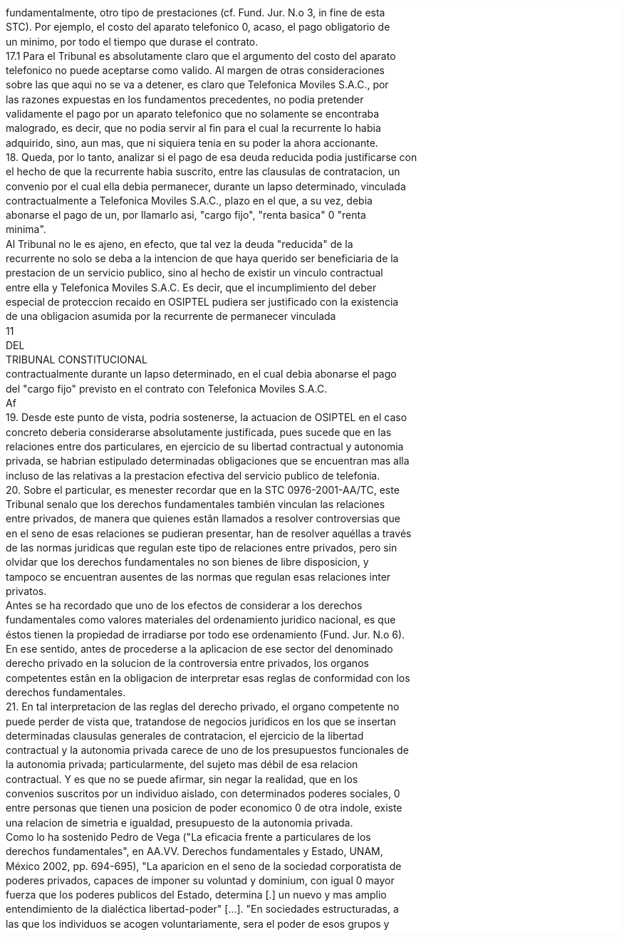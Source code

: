 fundamentalmente, otro tipo de prestaciones (cf. Fund. Jur. N.o 3, in fine de esta  
STC). Por ejemplo, el costo del aparato telefonico 0, acaso, el pago obligatorio de  
un minimo, por todo el tiempo que durase el contrato.  
17.1 Para el Tribunal es absolutamente claro que el argumento del costo del aparato  
telefonico no puede aceptarse como valido. Al margen de otras consideraciones  
sobre las que aqui no se va a detener, es claro que Telefonica Moviles S.A.C., por  
las razones expuestas en los fundamentos precedentes, no podia pretender  
validamente el pago por un aparato telefonico que no solamente se encontraba  
malogrado, es decir, que no podia servir al fin para el cual la recurrente lo habia  
adquirido, sino, aun mas, que ni siquiera tenia en su poder la ahora accionante.  
18. Queda, por lo tanto, analizar si el pago de esa deuda reducida podia justificarse con  
el hecho de que la recurrente habia suscrito, entre las clausulas de contratacion, un  
convenio por el cual ella debia permanecer, durante un lapso determinado, vinculada  
contractualmente a Telefonica Moviles S.A.C., plazo en el que, a su vez, debia  
abonarse el pago de un, por llamarlo asi, "cargo fijo", "renta basica" 0 "renta  
minima".  
Al Tribunal no le es ajeno, en efecto, que tal vez la deuda "reducida" de la  
recurrente no solo se deba a la intencion de que haya querido ser beneficiaria de la  
prestacion de un servicio publico, sino al hecho de existir un vinculo contractual  
entre ella y Telefonica Moviles S.A.C. Es decir, que el incumplimiento del deber  
especial de proteccion recaido en OSIPTEL pudiera ser justificado con la existencia  
de una obligacion asumida por la recurrente de permanecer vinculada  
11  
DEL  
TRIBUNAL CONSTITUCIONAL  
contractualmente durante un lapso determinado, en el cual debia abonarse el pago  
del "cargo fijo" previsto en el contrato con Telefonica Moviles S.A.C.  
Af  
19. Desde este punto de vista, podria sostenerse, la actuacion de OSIPTEL en el caso  
concreto deberia considerarse absolutamente justificada, pues sucede que en las  
relaciones entre dos particulares, en ejercicio de su libertad contractual y autonomia  
privada, se habrian estipulado determinadas obligaciones que se encuentran mas alla  
incluso de las relativas a la prestacion efectiva del servicio publico de telefonia.  
20. Sobre el particular, es menester recordar que en la STC 0976-2001-AA/TC, este  
Tribunal senalo que los derechos fundamentales también vinculan las relaciones  
entre privados, de manera que quienes estân llamados a resolver controversias que  
en el seno de esas relaciones se pudieran presentar, han de resolver aquéllas a través  
de las normas juridicas que regulan este tipo de relaciones entre privados, pero sin  
olvidar que los derechos fundamentales no son bienes de libre disposicion, y  
tampoco se encuentran ausentes de las normas que regulan esas relaciones inter  
privatos.  
Antes se ha recordado que uno de los efectos de considerar a los derechos  
fundamentales como valores materiales del ordenamiento juridico nacional, es que  
éstos tienen la propiedad de irradiarse por todo ese ordenamiento (Fund. Jur. N.o 6).  
En ese sentido, antes de procederse a la aplicacion de ese sector del denominado  
derecho privado en la solucion de la controversia entre privados, los organos  
competentes estân en la obligacion de interpretar esas reglas de conformidad con los  
derechos fundamentales.  
21. En tal interpretacion de las reglas del derecho privado, el organo competente no  
puede perder de vista que, tratandose de negocios juridicos en los que se insertan  
determinadas clausulas generales de contratacion, el ejercicio de la libertad  
contractual y la autonomia privada carece de uno de los presupuestos funcionales de  
la autonomia privada; particularmente, del sujeto mas débil de esa relacion  
contractual. Y es que no se puede afirmar, sin negar la realidad, que en los  
convenios suscritos por un individuo aislado, con determinados poderes sociales, 0  
entre personas que tienen una posicion de poder economico 0 de otra indole, existe  
una relacion de simetria e igualdad, presupuesto de la autonomia privada.  
Como lo ha sostenido Pedro de Vega ("La eficacia frente a particulares de los  
derechos fundamentales", en AA.VV. Derechos fundamentales y Estado, UNAM,  
México 2002, pp. 694-695), "La aparicion en el seno de la sociedad corporatista de  
poderes privados, capaces de imponer su voluntad y dominium, con igual 0 mayor  
fuerza que los poderes publicos del Estado, determina [.] un nuevo y mas amplio  
entendimiento de la dialéctica libertad-poder" [...]. "En sociedades estructuradas, a  
las que los individuos se acogen voluntariamente, sera el poder de esos grupos y  